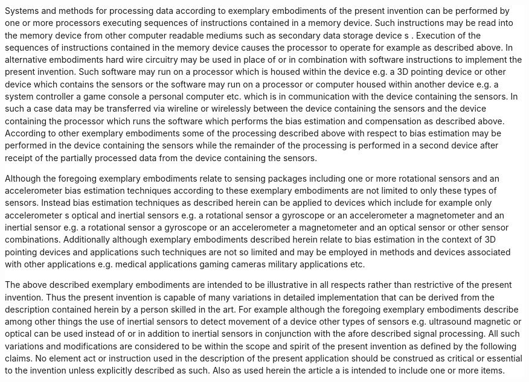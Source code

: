 Systems and methods for processing data according to exemplary embodiments of the present invention can be performed by one or more processors executing sequences of instructions contained in a memory device. Such instructions may be read into the memory device from other computer readable mediums such as secondary data storage device s . Execution of the sequences of instructions contained in the memory device causes the processor to operate for example as described above. In alternative embodiments hard wire circuitry may be used in place of or in combination with software instructions to implement the present invention. Such software may run on a processor which is housed within the device e.g. a 3D pointing device or other device which contains the sensors or the software may run on a processor or computer housed within another device e.g. a system controller a game console a personal computer etc. which is in communication with the device containing the sensors. In such a case data may be transferred via wireline or wirelessly between the device containing the sensors and the device containing the processor which runs the software which performs the bias estimation and compensation as described above. According to other exemplary embodiments some of the processing described above with respect to bias estimation may be performed in the device containing the sensors while the remainder of the processing is performed in a second device after receipt of the partially processed data from the device containing the sensors.

Although the foregoing exemplary embodiments relate to sensing packages including one or more rotational sensors and an accelerometer bias estimation techniques according to these exemplary embodiments are not limited to only these types of sensors. Instead bias estimation techniques as described herein can be applied to devices which include for example only accelerometer s optical and inertial sensors e.g. a rotational sensor a gyroscope or an accelerometer a magnetometer and an inertial sensor e.g. a rotational sensor a gyroscope or an accelerometer a magnetometer and an optical sensor or other sensor combinations. Additionally although exemplary embodiments described herein relate to bias estimation in the context of 3D pointing devices and applications such techniques are not so limited and may be employed in methods and devices associated with other applications e.g. medical applications gaming cameras military applications etc.

The above described exemplary embodiments are intended to be illustrative in all respects rather than restrictive of the present invention. Thus the present invention is capable of many variations in detailed implementation that can be derived from the description contained herein by a person skilled in the art. For example although the foregoing exemplary embodiments describe among other things the use of inertial sensors to detect movement of a device other types of sensors e.g. ultrasound magnetic or optical can be used instead of or in addition to inertial sensors in conjunction with the afore described signal processing. All such variations and modifications are considered to be within the scope and spirit of the present invention as defined by the following claims. No element act or instruction used in the description of the present application should be construed as critical or essential to the invention unless explicitly described as such. Also as used herein the article a is intended to include one or more items.

